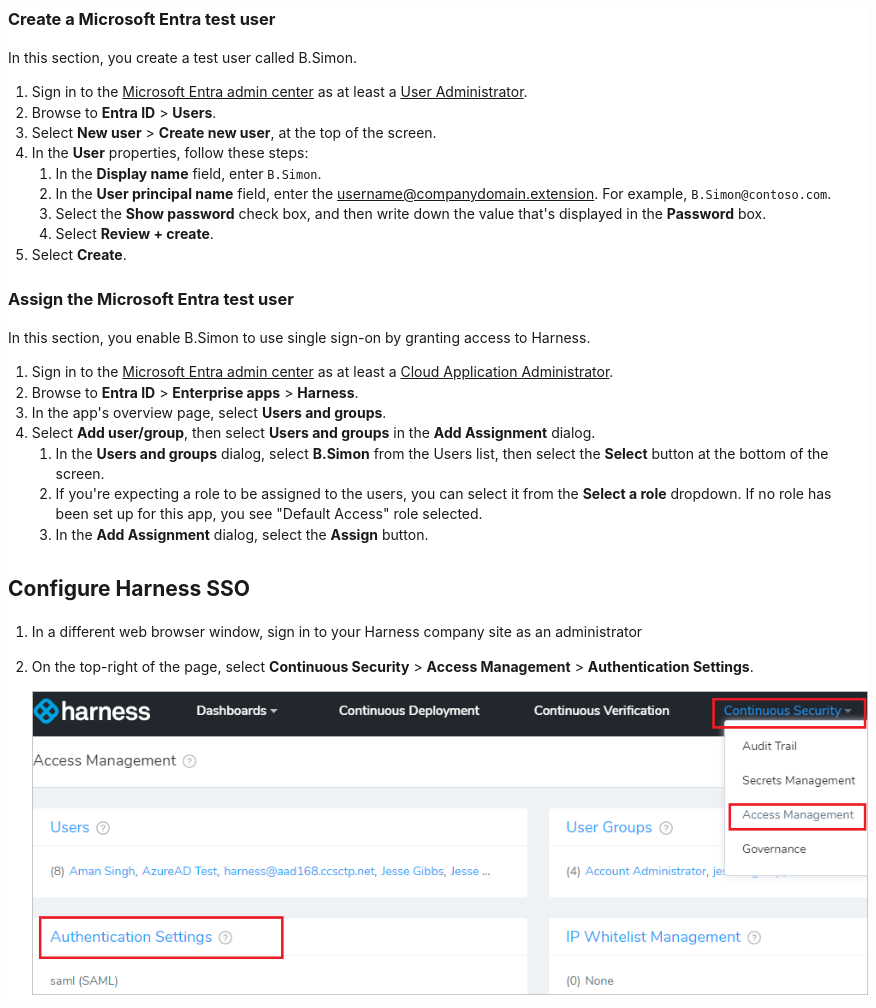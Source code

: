 <a name='create-an-azure-ad-test-user'></a>

### Create a Microsoft Entra test user

In this section, you create a test user called B.Simon.

1. Sign in to the [Microsoft Entra admin center](https://entra.microsoft.com) as at least a [User Administrator](~/identity/role-based-access-control/permissions-reference.md#user-administrator).
1. Browse to **Entra ID** > **Users**.
1. Select **New user** > **Create new user**, at the top of the screen.
1. In the **User** properties, follow these steps:
   1. In the **Display name** field, enter `B.Simon`.  
   1. In the **User principal name** field, enter the username@companydomain.extension. For example, `B.Simon@contoso.com`.
   1. Select the **Show password** check box, and then write down the value that's displayed in the **Password** box.
   1. Select **Review + create**.
1. Select **Create**.

<a name='assign-the-azure-ad-test-user'></a>

### Assign the Microsoft Entra test user

In this section, you enable B.Simon to use single sign-on by granting access to Harness.

1. Sign in to the [Microsoft Entra admin center](https://entra.microsoft.com) as at least a [Cloud Application Administrator](~/identity/role-based-access-control/permissions-reference.md#cloud-application-administrator).
1. Browse to **Entra ID** > **Enterprise apps** > **Harness**.
1. In the app's overview page, select **Users and groups**.
1. Select **Add user/group**, then select **Users and groups** in the **Add Assignment** dialog.
   1. In the **Users and groups** dialog, select **B.Simon** from the Users list, then select the **Select** button at the bottom of the screen.
   1. If you're expecting a role to be assigned to the users, you can select it from the **Select a role** dropdown. If no role has been set up for this app, you see "Default Access" role selected.
   1. In the **Add Assignment** dialog, select the **Assign** button.

## Configure Harness SSO




1. In a different web browser window, sign in to your Harness company site as an administrator

4. On the top-right of the page, select **Continuous Security** > **Access Management** > **Authentication Settings**.

	![Screenshot that shows the "Continuous Security" menu with "Access Management" and "Authentication Settings" selected.](./media/harness-tutorial/authentication.png)
